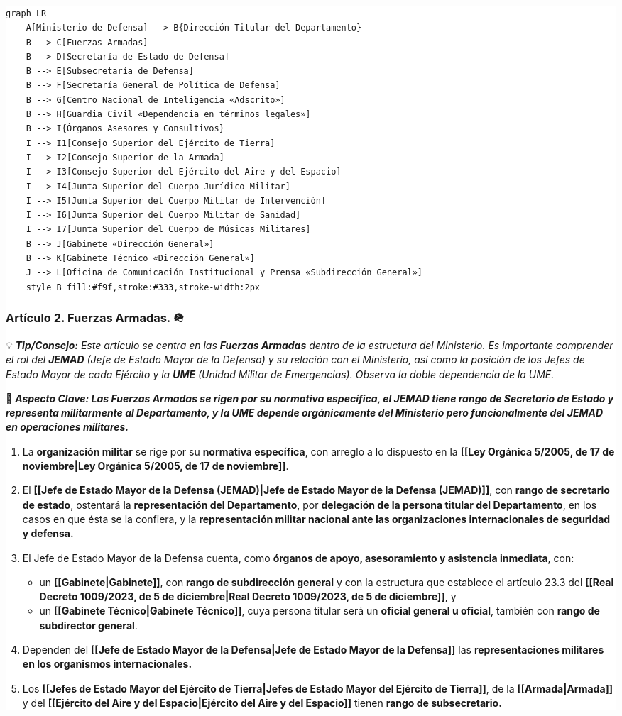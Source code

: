 ```mermaid
graph LR
    A[Ministerio de Defensa] --> B{Dirección Titular del Departamento}
    B --> C[Fuerzas Armadas]
    B --> D[Secretaría de Estado de Defensa]
    B --> E[Subsecretaría de Defensa]
    B --> F[Secretaría General de Política de Defensa]
    B --> G[Centro Nacional de Inteligencia «Adscrito»]
    B --> H[Guardia Civil «Dependencia en términos legales»]
    B --> I{Órganos Asesores y Consultivos}
    I --> I1[Consejo Superior del Ejército de Tierra]
    I --> I2[Consejo Superior de la Armada]
    I --> I3[Consejo Superior del Ejército del Aire y del Espacio]
    I --> I4[Junta Superior del Cuerpo Jurídico Militar]
    I --> I5[Junta Superior del Cuerpo Militar de Intervención]
    I --> I6[Junta Superior del Cuerpo Militar de Sanidad]
    I --> I7[Junta Superior del Cuerpo de Músicas Militares]
    B --> J[Gabinete «Dirección General»]
    B --> K[Gabinete Técnico «Dirección General»]
    J --> L[Oficina de Comunicación Institucional y Prensa «Subdirección General»]
    style B fill:#f9f,stroke:#333,stroke-width:2px
```

### Artículo 2. Fuerzas Armadas. 🪖

💡 ***Tip/Consejo:*** *Este artículo se centra en las **Fuerzas Armadas** dentro de la estructura del Ministerio.  Es importante comprender el rol del **JEMAD** (Jefe de Estado Mayor de la Defensa) y su relación con el Ministerio, así como la posición de los Jefes de Estado Mayor de cada Ejército y la **UME** (Unidad Militar de Emergencias). Observa la doble dependencia de la UME.*

🔑 ***Aspecto Clave: Las Fuerzas Armadas se rigen por su normativa específica, el JEMAD tiene rango de Secretario de Estado y representa militarmente al Departamento, y la UME depende orgánicamente del Ministerio pero funcionalmente del JEMAD en operaciones militares.***

1.  La **organización militar** se rige por su **normativa específica**, con arreglo a lo dispuesto en la **[[Ley Orgánica 5/2005, de 17 de noviembre\|Ley Orgánica 5/2005, de 17 de noviembre]]**.

2.  El **[[Jefe de Estado Mayor de la Defensa (JEMAD)\|Jefe de Estado Mayor de la Defensa (JEMAD)]]**, con **rango de secretario de estado**, ostentará la **representación del Departamento**, por **delegación de la persona titular del Departamento**, en los casos en que ésta se la confiera, y la **representación militar nacional ante las organizaciones internacionales de seguridad y defensa.**

3.  El Jefe de Estado Mayor de la Defensa cuenta, como **órganos de apoyo, asesoramiento y asistencia inmediata**, con:
    * un **[[Gabinete\|Gabinete]]**, con **rango de subdirección general** y con la estructura que establece el artículo 23.3 del **[[Real Decreto 1009/2023, de 5 de diciembre\|Real Decreto 1009/2023, de 5 de diciembre]]**, y
    * un **[[Gabinete Técnico\|Gabinete Técnico]]**, cuya persona titular será un **oficial general u oficial**, también con **rango de subdirector general**.

4.  Dependen del **[[Jefe de Estado Mayor de la Defensa\|Jefe de Estado Mayor de la Defensa]]** las **representaciones militares en los organismos internacionales.**

5.  Los **[[Jefes de Estado Mayor del Ejército de Tierra\|Jefes de Estado Mayor del Ejército de Tierra]]**, de la **[[Armada\|Armada]]** y del **[[Ejército del Aire y del Espacio\|Ejército del Aire y del Espacio]]** tienen **rango de subsecretario.**
